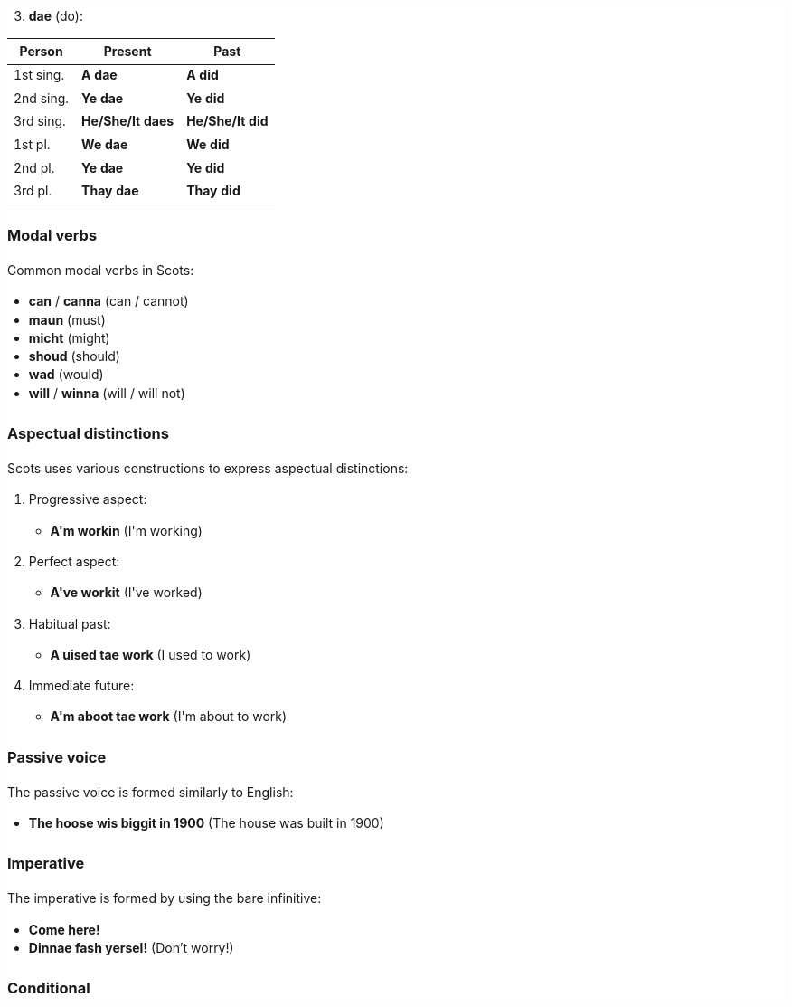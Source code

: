 3. **dae** (do):

| Person | Present | Past |
|--------|---------|------|
| 1st sing. | **A dae** | **A did** |
| 2nd sing. | **Ye dae** | **Ye did** |
| 3rd sing. | **He/She/It daes** | **He/She/It did** |
| 1st pl. | **We dae** | **We did** |
| 2nd pl. | **Ye dae** | **Ye did** |
| 3rd pl. | **Thay dae** | **Thay did** |

### Modal verbs

Common modal verbs in Scots:

- **can** / **canna** (can / cannot)
- **maun** (must)
- **micht** (might)
- **shoud** (should)
- **wad** (would)
- **will** / **winna** (will / will not)

### Aspectual distinctions

Scots uses various constructions to express aspectual distinctions:

1. Progressive aspect:
   - **A'm workin** (I'm working)

2. Perfect aspect:
   - **A've workit** (I've worked)

3. Habitual past:
   - **A uised tae work** (I used to work)

4. Immediate future:
   - **A'm aboot tae work** (I'm about to work)

### Passive voice

The passive voice is formed similarly to English:

- **The hoose wis biggit in 1900** (The house was built in 1900)

### Imperative

The imperative is formed by using the bare infinitive:

- **Come here!**
- **Dinnae fash yersel!** (Don’t worry!)

### Conditional
